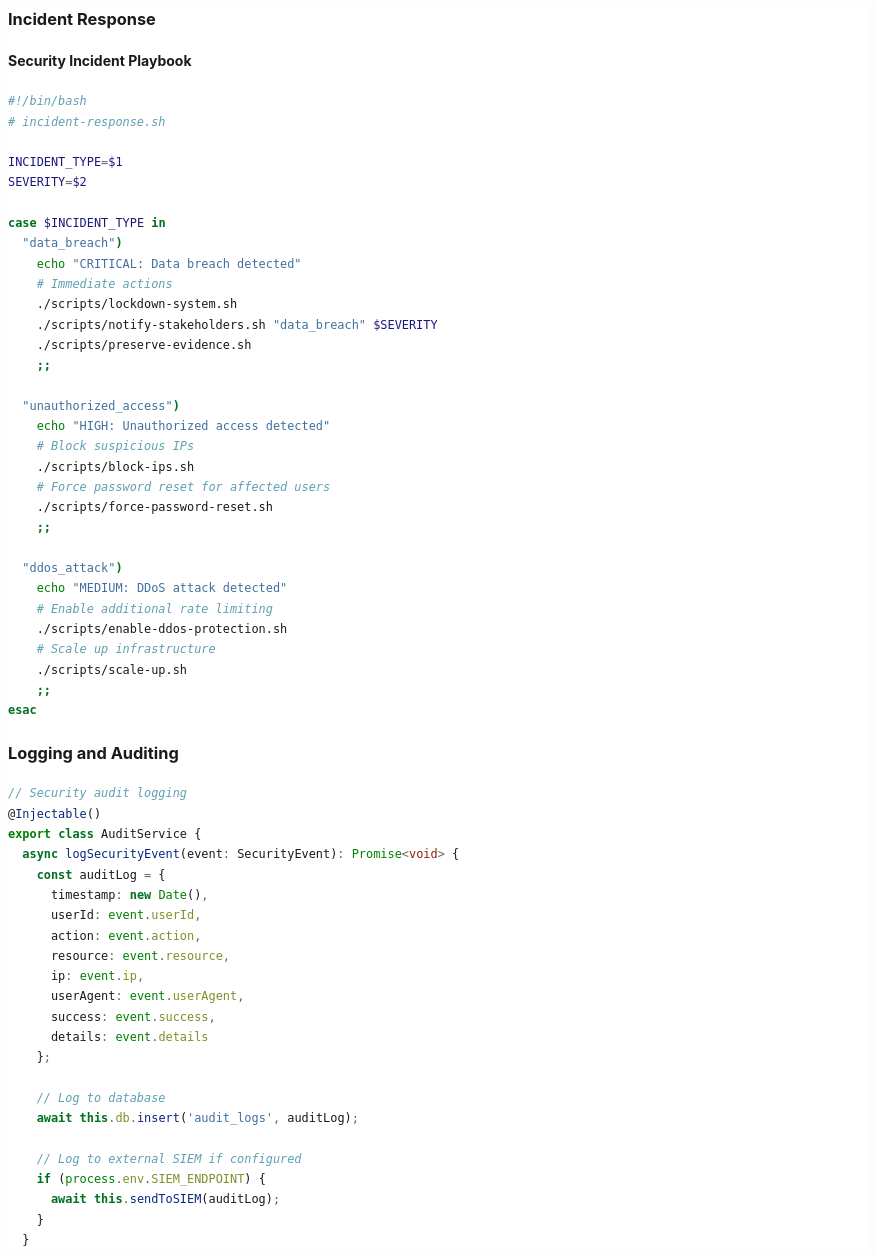 ### Incident Response

#### Security Incident Playbook

```bash
#!/bin/bash
# incident-response.sh

INCIDENT_TYPE=$1
SEVERITY=$2

case $INCIDENT_TYPE in
  "data_breach")
    echo "CRITICAL: Data breach detected"
    # Immediate actions
    ./scripts/lockdown-system.sh
    ./scripts/notify-stakeholders.sh "data_breach" $SEVERITY
    ./scripts/preserve-evidence.sh
    ;;

  "unauthorized_access")
    echo "HIGH: Unauthorized access detected"
    # Block suspicious IPs
    ./scripts/block-ips.sh
    # Force password reset for affected users
    ./scripts/force-password-reset.sh
    ;;

  "ddos_attack")
    echo "MEDIUM: DDoS attack detected"
    # Enable additional rate limiting
    ./scripts/enable-ddos-protection.sh
    # Scale up infrastructure
    ./scripts/scale-up.sh
    ;;
esac
```

### Logging and Auditing

```typescript
// Security audit logging
@Injectable()
export class AuditService {
  async logSecurityEvent(event: SecurityEvent): Promise<void> {
    const auditLog = {
      timestamp: new Date(),
      userId: event.userId,
      action: event.action,
      resource: event.resource,
      ip: event.ip,
      userAgent: event.userAgent,
      success: event.success,
      details: event.details
    };

    // Log to database
    await this.db.insert('audit_logs', auditLog);

    // Log to external SIEM if configured
    if (process.env.SIEM_ENDPOINT) {
      await this.sendToSIEM(auditLog);
    }
  }
```